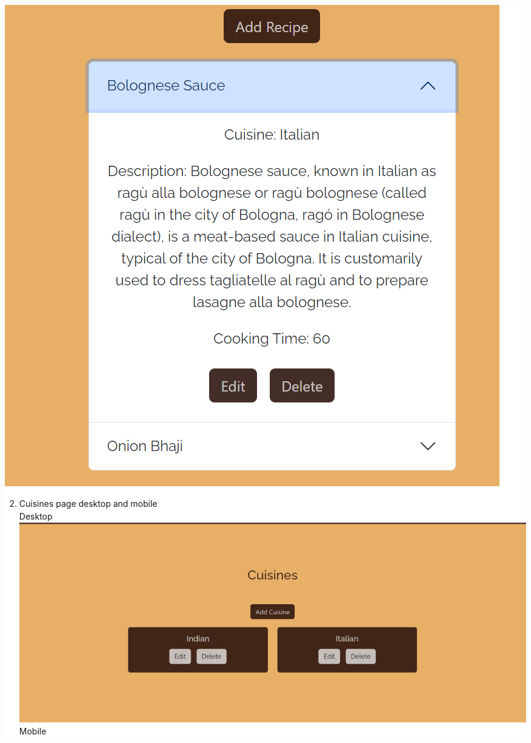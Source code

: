 ![Recipes page mobile accordion expanded](/recipes/static/images/recipesAccordionExpandedMobile.png)

2. Cuisines page desktop and mobile  
Desktop
![Cuisines page desktop](/recipes/static/images/cuisinesDesktop.png)
Mobile